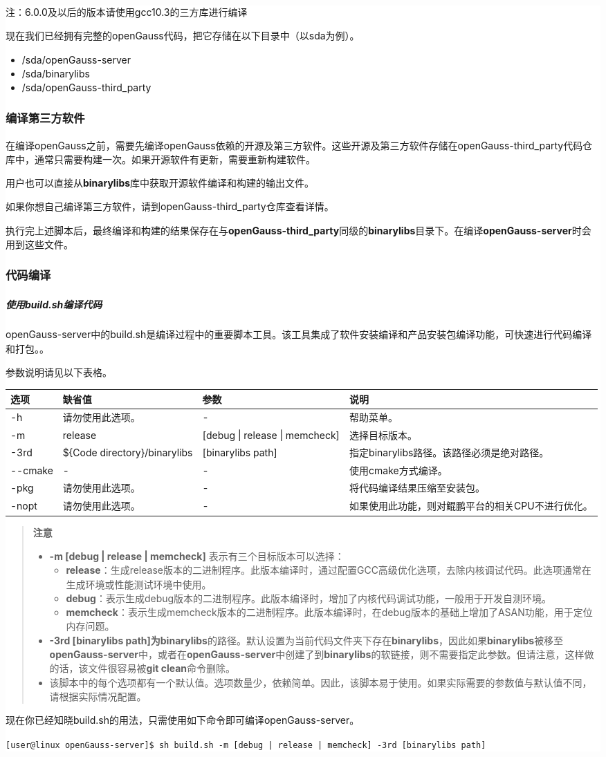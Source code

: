 注：6.0.0及以后的版本请使用gcc10.3的三方库进行编译

现在我们已经拥有完整的openGauss代码，把它存储在以下目录中（以sda为例）。

- /sda/openGauss-server
- /sda/binarylibs
- /sda/openGauss-third_party

### 编译第三方软件

在编译openGauss之前，需要先编译openGauss依赖的开源及第三方软件。这些开源及第三方软件存储在openGauss-third_party代码仓库中，通常只需要构建一次。如果开源软件有更新，需要重新构建软件。

用户也可以直接从**binarylibs**库中获取开源软件编译和构建的输出文件。

如果你想自己编译第三方软件，请到openGauss-third_party仓库查看详情。 

执行完上述脚本后，最终编译和构建的结果保存在与**openGauss-third_party**同级的**binarylibs**目录下。在编译**openGauss-server**时会用到这些文件。

### 代码编译

##### 使用build.sh编译代码

openGauss-server中的build.sh是编译过程中的重要脚本工具。该工具集成了软件安装编译和产品安装包编译功能，可快速进行代码编译和打包。。

参数说明请见以下表格。

| 选项  | 缺省值                       | 参数                                   | 说明                                              |
| :---- | :--------------------------- | :------------------------------------- | :------------------------------------------------ |
| -h    | 请勿使用此选项。             | -                                      | 帮助菜单。                                        |
| -m    | release                      | [debug &#124; release &#124; memcheck] | 选择目标版本。                                    |
| -3rd  | ${Code directory}/binarylibs | [binarylibs path]                      | 指定binarylibs路径。该路径必须是绝对路径。        |
| --cmake  | -             | -                                      | 使用cmake方式编译。                      |
| -pkg  | 请勿使用此选项。             | -                                      | 将代码编译结果压缩至安装包。                      |
| -nopt | 请勿使用此选项。             | -                                      | 如果使用此功能，则对鲲鹏平台的相关CPU不进行优化。 |

> **注意** 
>
> - **-m [debug | release | memcheck]** 表示有三个目标版本可以选择：
>    - **release**：生成release版本的二进制程序。此版本编译时，通过配置GCC高级优化选项，去除内核调试代码。此选项通常在生成环境或性能测试环境中使用。
>    - **debug**：表示生成debug版本的二进制程序。此版本编译时，增加了内核代码调试功能，一般用于开发自测环境。
>    - **memcheck**：表示生成memcheck版本的二进制程序。此版本编译时，在debug版本的基础上增加了ASAN功能，用于定位内存问题。
> - **-3rd [binarylibs path]**为**binarylibs**的路径。默认设置为当前代码文件夹下存在**binarylibs**，因此如果**binarylibs**被移至**openGauss-server**中，或者在**openGauss-server**中创建了到**binarylibs**的软链接，则不需要指定此参数。但请注意，这样做的话，该文件很容易被**git clean**命令删除。
> - 该脚本中的每个选项都有一个默认值。选项数量少，依赖简单。因此，该脚本易于使用。如果实际需要的参数值与默认值不同，请根据实际情况配置。

现在你已经知晓build.sh的用法，只需使用如下命令即可编译openGauss-server。

```
[user@linux openGauss-server]$ sh build.sh -m [debug | release | memcheck] -3rd [binarylibs path]
```
